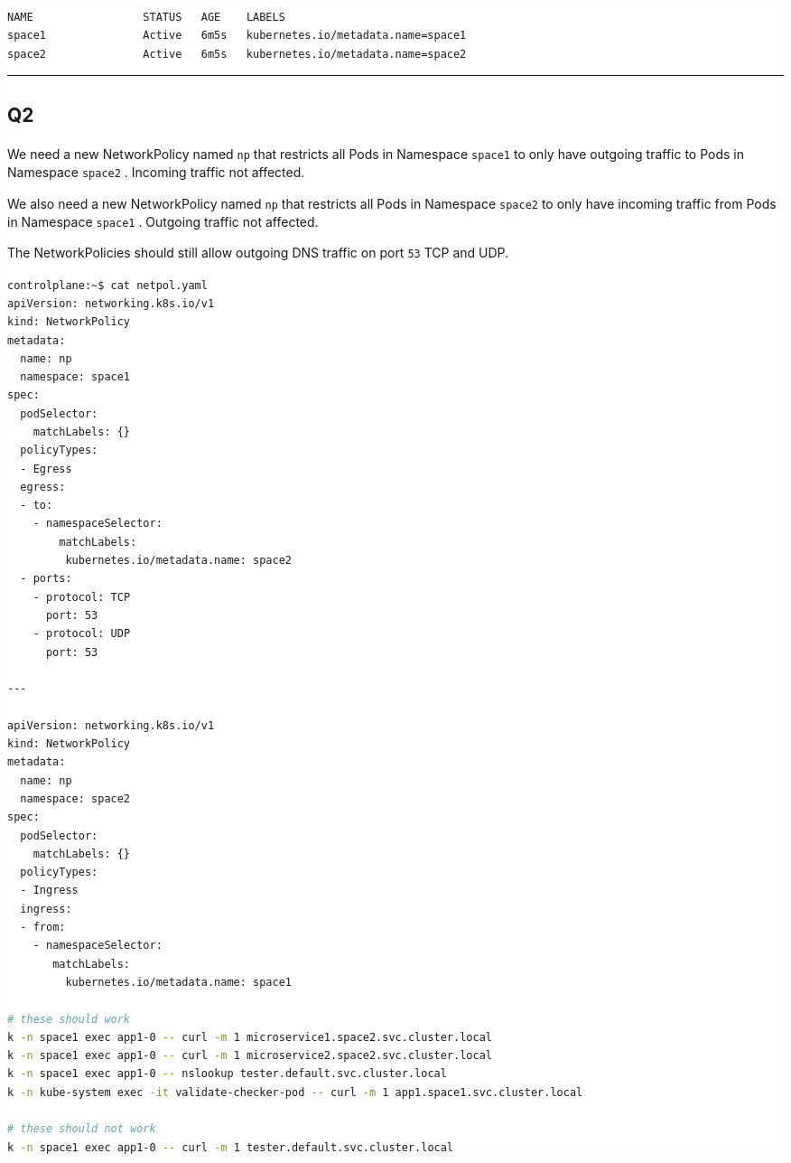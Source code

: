 ```bash
NAME                 STATUS   AGE    LABELS
space1               Active   6m5s   kubernetes.io/metadata.name=space1
space2               Active   6m5s   kubernetes.io/metadata.name=space2
```
---

## Q2
We need a new NetworkPolicy named `np` that restricts all Pods in Namespace `space1` to only have outgoing traffic to Pods in Namespace `space2` . Incoming traffic not affected.

We also need a new NetworkPolicy named `np` that restricts all Pods in Namespace `space2` to only have incoming traffic from Pods in Namespace `space1` . Outgoing traffic not affected.

The NetworkPolicies should still allow outgoing DNS traffic on port `53` TCP and UDP.

```bash
controlplane:~$ cat netpol.yaml 
apiVersion: networking.k8s.io/v1
kind: NetworkPolicy
metadata:
  name: np
  namespace: space1
spec:
  podSelector:
    matchLabels: {}
  policyTypes:
  - Egress
  egress:
  - to:
    - namespaceSelector:        
        matchLabels:
         kubernetes.io/metadata.name: space2
  - ports:
    - protocol: TCP
      port: 53
    - protocol: UDP
      port: 53

---

apiVersion: networking.k8s.io/v1
kind: NetworkPolicy
metadata:
  name: np
  namespace: space2
spec:
  podSelector:
    matchLabels: {}
  policyTypes:
  - Ingress
  ingress:
  - from:
    - namespaceSelector: 
       matchLabels:
         kubernetes.io/metadata.name: space1

# these should work
k -n space1 exec app1-0 -- curl -m 1 microservice1.space2.svc.cluster.local
k -n space1 exec app1-0 -- curl -m 1 microservice2.space2.svc.cluster.local
k -n space1 exec app1-0 -- nslookup tester.default.svc.cluster.local
k -n kube-system exec -it validate-checker-pod -- curl -m 1 app1.space1.svc.cluster.local

# these should not work
k -n space1 exec app1-0 -- curl -m 1 tester.default.svc.cluster.local
```